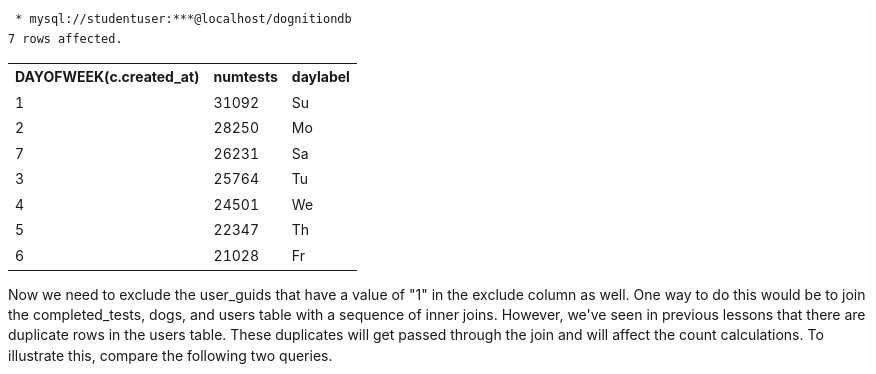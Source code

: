      * mysql://studentuser:***@localhost/dognitiondb
    7 rows affected.
    




<table>
    <tr>
        <th>DAYOFWEEK(c.created_at)</th>
        <th>numtests</th>
        <th>daylabel</th>
    </tr>
    <tr>
        <td>1</td>
        <td>31092</td>
        <td>Su</td>
    </tr>
    <tr>
        <td>2</td>
        <td>28250</td>
        <td>Mo</td>
    </tr>
    <tr>
        <td>7</td>
        <td>26231</td>
        <td>Sa</td>
    </tr>
    <tr>
        <td>3</td>
        <td>25764</td>
        <td>Tu</td>
    </tr>
    <tr>
        <td>4</td>
        <td>24501</td>
        <td>We</td>
    </tr>
    <tr>
        <td>5</td>
        <td>22347</td>
        <td>Th</td>
    </tr>
    <tr>
        <td>6</td>
        <td>21028</td>
        <td>Fr</td>
    </tr>
</table>



Now we need to exclude the user_guids that have a value of "1" in the exclude column as well.  One way to do this would be to join the completed_tests, dogs, and users table with a sequence of inner joins.  However, we've seen in previous lessons that there are duplicate rows in the users table.  These duplicates will get passed through the join and will affect the count calculations.  To illustrate this, compare the following two queries.
